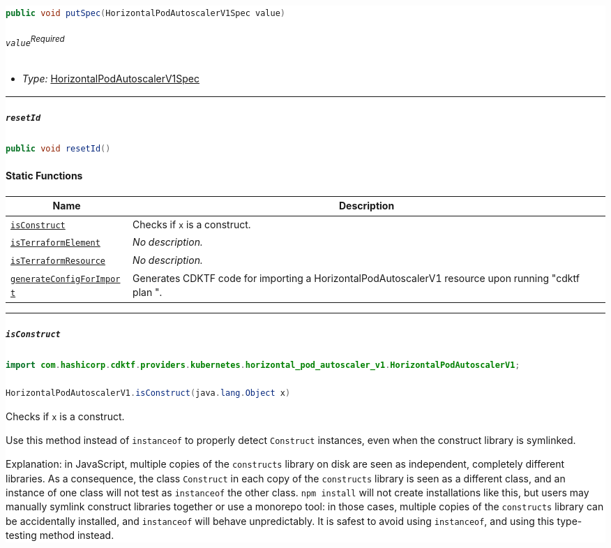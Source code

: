 ```java
public void putSpec(HorizontalPodAutoscalerV1Spec value)
```

###### `value`<sup>Required</sup> <a name="value" id="@cdktf/provider-kubernetes.horizontalPodAutoscalerV1.HorizontalPodAutoscalerV1.putSpec.parameter.value"></a>

- *Type:* <a href="#@cdktf/provider-kubernetes.horizontalPodAutoscalerV1.HorizontalPodAutoscalerV1Spec">HorizontalPodAutoscalerV1Spec</a>

---

##### `resetId` <a name="resetId" id="@cdktf/provider-kubernetes.horizontalPodAutoscalerV1.HorizontalPodAutoscalerV1.resetId"></a>

```java
public void resetId()
```

#### Static Functions <a name="Static Functions" id="Static Functions"></a>

| **Name** | **Description** |
| --- | --- |
| <code><a href="#@cdktf/provider-kubernetes.horizontalPodAutoscalerV1.HorizontalPodAutoscalerV1.isConstruct">isConstruct</a></code> | Checks if `x` is a construct. |
| <code><a href="#@cdktf/provider-kubernetes.horizontalPodAutoscalerV1.HorizontalPodAutoscalerV1.isTerraformElement">isTerraformElement</a></code> | *No description.* |
| <code><a href="#@cdktf/provider-kubernetes.horizontalPodAutoscalerV1.HorizontalPodAutoscalerV1.isTerraformResource">isTerraformResource</a></code> | *No description.* |
| <code><a href="#@cdktf/provider-kubernetes.horizontalPodAutoscalerV1.HorizontalPodAutoscalerV1.generateConfigForImport">generateConfigForImport</a></code> | Generates CDKTF code for importing a HorizontalPodAutoscalerV1 resource upon running "cdktf plan <stack-name>". |

---

##### `isConstruct` <a name="isConstruct" id="@cdktf/provider-kubernetes.horizontalPodAutoscalerV1.HorizontalPodAutoscalerV1.isConstruct"></a>

```java
import com.hashicorp.cdktf.providers.kubernetes.horizontal_pod_autoscaler_v1.HorizontalPodAutoscalerV1;

HorizontalPodAutoscalerV1.isConstruct(java.lang.Object x)
```

Checks if `x` is a construct.

Use this method instead of `instanceof` to properly detect `Construct`
instances, even when the construct library is symlinked.

Explanation: in JavaScript, multiple copies of the `constructs` library on
disk are seen as independent, completely different libraries. As a
consequence, the class `Construct` in each copy of the `constructs` library
is seen as a different class, and an instance of one class will not test as
`instanceof` the other class. `npm install` will not create installations
like this, but users may manually symlink construct libraries together or
use a monorepo tool: in those cases, multiple copies of the `constructs`
library can be accidentally installed, and `instanceof` will behave
unpredictably. It is safest to avoid using `instanceof`, and using
this type-testing method instead.
